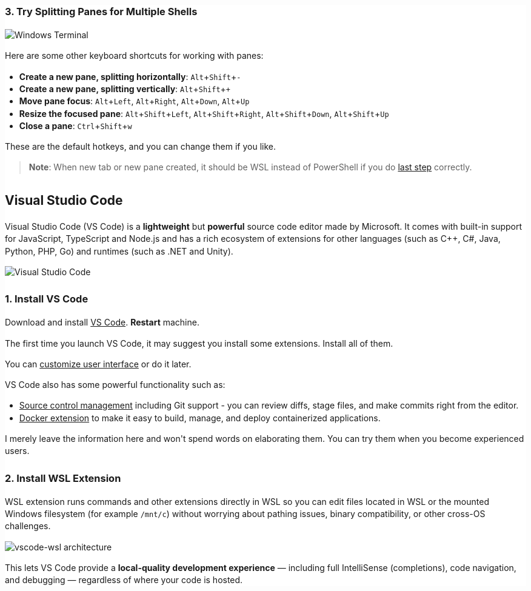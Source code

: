### 3. Try Splitting Panes for Multiple Shells

![Windows Terminal](https://docs.microsoft.com/en-us/windows/wsl/media/terminal.png)

Here are some other keyboard shortcuts for working with panes:
* **Create a new pane, splitting horizontally**: `Alt`+`Shift`+`-`
* **Create a new pane, splitting vertically**: `Alt`+`Shift`+`+`
* **Move pane focus**: `Alt`+`Left`, `Alt`+`Right`, `Alt`+`Down`, `Alt`+`Up`
* **Resize the focused pane**: `Alt`+`Shift`+`Left`, `Alt`+`Shift`+`Right`, `Alt`+`Shift`+`Down`, `Alt`+`Shift`+`Up`
* **Close a pane**: `Ctrl`+`Shift`+`w`

These are the default hotkeys, and you can change them if you like.

> **Note**: When new tab or new pane created, it should be WSL instead of PowerShell if you do [last step](./#2-set-wsl-as-default-tab) correctly.

## Visual Studio Code
Visual Studio Code (VS Code) is a **lightweight** but **powerful** source code editor made by Microsoft. It comes with built-in support for JavaScript, TypeScript and Node.js and has a rich ecosystem of extensions for other languages (such as C++, C#, Java, Python, PHP, Go) and runtimes (such as .NET and Unity).

![Visual Studio Code](https://code.visualstudio.com/assets/home/home-screenshot-win-lg.png)

### 1. Install VS Code

Download and install [VS Code](https://code.visualstudio.com/). **Restart** machine.

The first time you launch VS Code, it may suggest you install some extensions. Install all of them.

You can [customize user interface](https://code.visualstudio.com/docs/getstarted/userinterface) or do it later.

VS Code also has some powerful functionality such as:
* [Source control management](https://code.visualstudio.com/docs/editor/versioncontrol) including Git support - you can review diffs, stage files, and make commits right from the editor. 
* [Docker extension](https://marketplace.visualstudio.com/items?itemName=ms-azuretools.vscode-docker) to make it easy to build, manage, and deploy containerized applications.

I merely leave the information here and won't spend words on elaborating them. You can try them when you become experienced users.

### 2. Install WSL Extension

WSL extension runs commands and other extensions directly in WSL so you can edit files located in WSL or the mounted Windows filesystem (for example `/mnt/c`) without worrying about pathing issues, binary compatibility, or other cross-OS challenges.

![vscode-wsl architecture](https://code.visualstudio.com/assets/docs/remote/wsl/architecture-wsl.png)

This lets VS Code provide a **local-quality development experience** — including full IntelliSense (completions), code navigation, and debugging — regardless of where your code is hosted.

